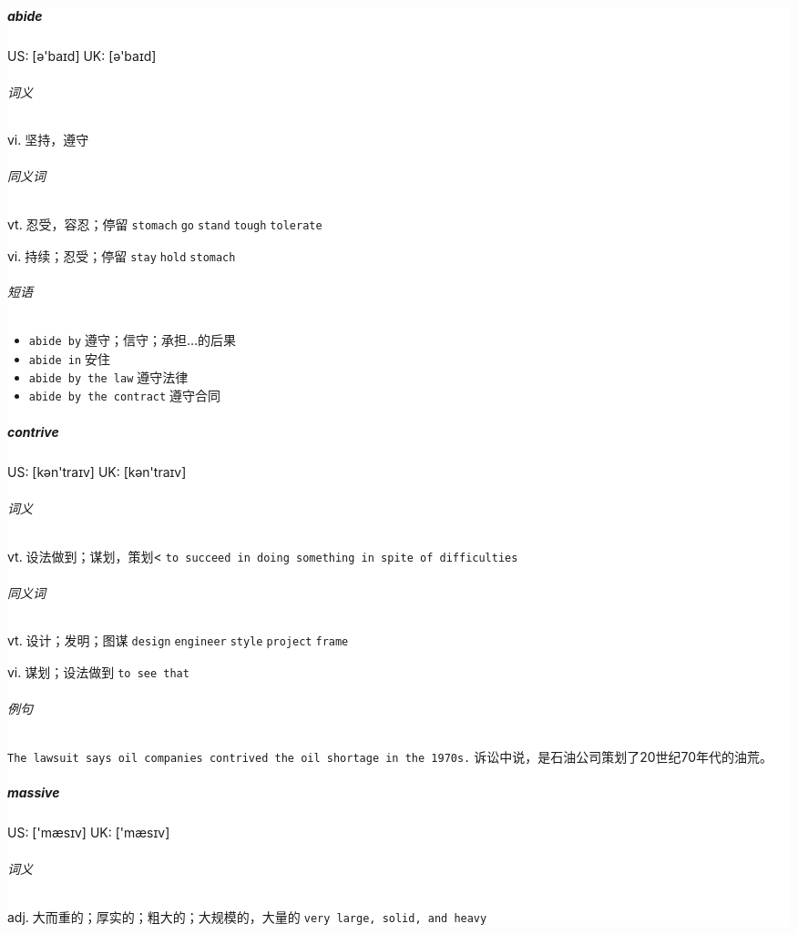 
##### abide

US: [ə'baɪd]
UK: [ə'baɪd]

###### 词义

vi. 坚持，遵守


###### 同义词

vt. 忍受，容忍；停留
`stomach` `go` `stand` `tough` `tolerate`

vi. 持续；忍受；停留
`stay` `hold` `stomach`


###### 短语

- `abide by` 遵守；信守；承担…的后果
- `abide in` 安住
- `abide by the law` 遵守法律
- `abide by the contract` 遵守合同

##### contrive

US: [kən'traɪv]
UK: [kən'traɪv]

###### 词义

vt. 设法做到；谋划，策划<
`to succeed in doing something in spite of difficulties`

###### 同义词

vt. 设计；发明；图谋
`design` `engineer` `style` `project` `frame`

vi. 谋划；设法做到
`to see that`


###### 例句

`The lawsuit says oil companies contrived the oil shortage in the 1970s.`
诉讼中说，是石油公司策划了20世纪70年代的油荒。


##### massive

US: ['mæsɪv]
UK: ['mæsɪv]

###### 词义

adj. 大而重的；厚实的；粗大的；大规模的，大量的
`very large, solid, and heavy`
